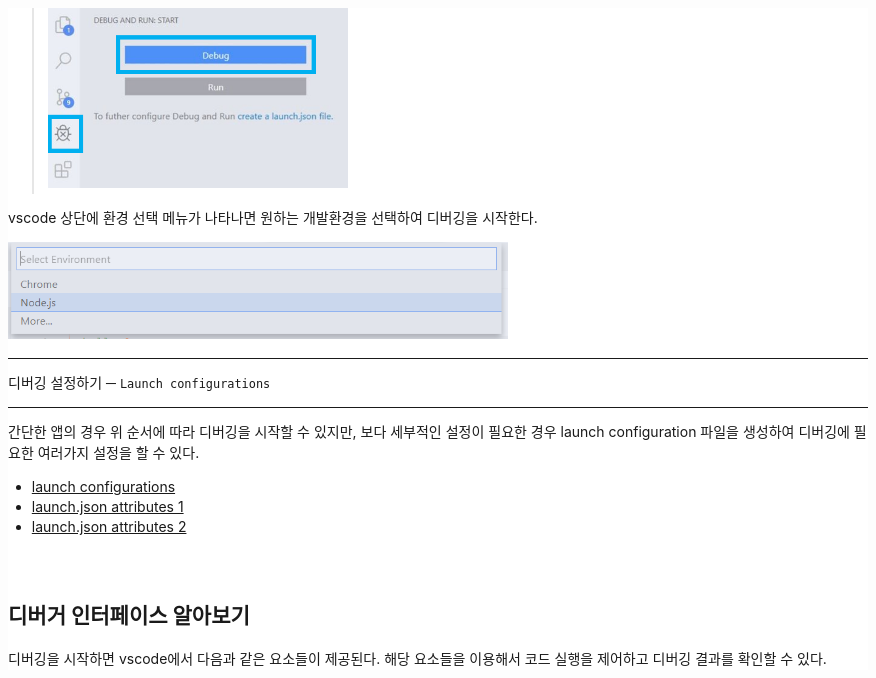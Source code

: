 >   <img src="./imgs/1-2.PNG" alt="debug and run" width="300" />

vscode 상단에 환경 선택 메뉴가 나타나면 원하는 개발환경을 선택하여 디버깅을 시작한다.

<img src="./imgs/1-1.PNG" alt="select env menu" width="500" />

<br />

---

디버깅 설정하기 ─ `Launch configurations`

---

간단한 앱의 경우 위 순서에 따라 디버깅을 시작할 수 있지만, 보다 세부적인 설정이 필요한 경우 launch configuration 파일을 생성하여 디버깅에 필요한 여러가지 설정을 할 수 있다.

- [launch configurations](https://code.visualstudio.com/docs/editor/debugging#_launch-configurations)
- [launch.json attributes 1](https://code.visualstudio.com/docs/editor/debugging#_launchjson-attributes)
- [launch.json attributes 2](https://code.visualstudio.com/docs/nodejs/nodejs-debugging)

<br />

## 디버거 인터페이스 알아보기

디버깅을 시작하면 vscode에서 다음과 같은 요소들이 제공된다. 해당 요소들을 이용해서 코드 실행을 제어하고 디버깅 결과를 확인할 수 있다.
